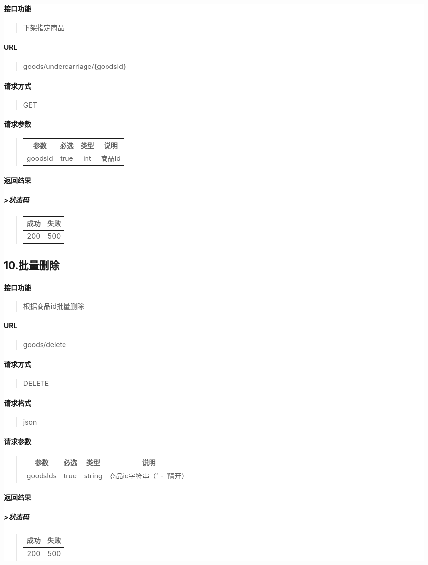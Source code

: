 #### 接口功能

> 下架指定商品

#### URL

> goods/undercarriage/{goodsId}

#### 请求方式

> GET

#### 请求参数

> |  参数   | 必选 | 类型 |  说明  |
> | :-----: | :--: | :--: | :----: |
> | goodsId | true | int  | 商品Id |

#### 返回结果

##### >状态码

> | 成功 | 失败 |
> | :--: | :--: |
> | 200  | 500  |

## 10.批量删除

#### 接口功能

> 根据商品id批量删除

#### URL

> goods/delete

#### 请求方式

> DELETE

#### 请求格式

> json

#### 请求参数

> |   参数   | 必选 |  类型  |           说明            |
> | :------: | :--: | :----: | :-----------------------: |
> | goodsIds | true | string | 商品id字符串（‘ - ’隔开） |

#### 返回结果

##### >状态码

> | 成功 | 失败 |
> | :--: | :--: |
> | 200  | 500  |
